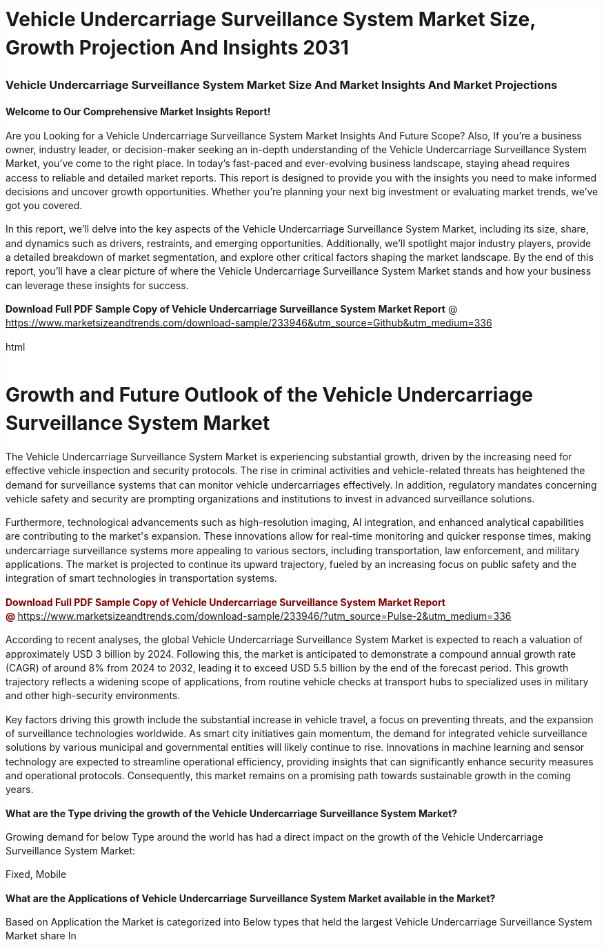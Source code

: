 <h1> Vehicle Undercarriage Surveillance System Market Size, Growth Projection And Insights 2031</h1><div class="" data-test-id=""><h3><span class="">Vehicle Undercarriage Surveillance System Market Size And Market Insights And Market Projections</span></h3></div><div class="" data-test-id=""><p><strong>Welcome to Our Comprehensive Market Insights Report!</strong></p><p>Are you Looking for a Vehicle Undercarriage Surveillance System Market Insights And Future Scope? Also, If you&rsquo;re a business owner, industry leader, or decision-maker seeking an in-depth understanding of the Vehicle Undercarriage Surveillance System Market, you&rsquo;ve come to the right place. In today&rsquo;s fast-paced and ever-evolving business landscape, staying ahead requires access to reliable and detailed market reports. This report is designed to provide you with the insights you need to make informed decisions and uncover growth opportunities. Whether you&rsquo;re planning your next big investment or evaluating market trends, we&rsquo;ve got you covered.</p><p>In this report, we&rsquo;ll delve into the key aspects of the Vehicle Undercarriage Surveillance System Market, including its size, share, and dynamics such as drivers, restraints, and emerging opportunities. Additionally, we&rsquo;ll spotlight major industry players, provide a detailed breakdown of market segmentation, and explore other critical factors shaping the market landscape. By the end of this report, you&rsquo;ll have a clear picture of where the Vehicle Undercarriage Surveillance System Market stands and how your business can leverage these insights for success.</p><p><strong>Download Full PDF Sample Copy of Vehicle Undercarriage Surveillance System Market Report</strong> @ <a href="https://www.marketsizeandtrends.com/download-sample/233946&utm_source=Github&utm_medium=336" target="_blank">https://www.marketsizeandtrends.com/download-sample/233946&utm_source=Github&utm_medium=336</a></p></div><div class="" data-test-id=""><p><span class="">html<!DOCTYPE html><html lang="en"><head>    <meta charset="UTF-8">    <meta name="viewport" content="width=device-width, initial-scale=1.0">    <title>Vehicle Undercarriage Surveillance System Market Outlook</title></head><body>    <h1>Growth and Future Outlook of the Vehicle Undercarriage Surveillance System Market</h1>    <p>        The Vehicle Undercarriage Surveillance System Market is experiencing substantial growth, driven by the increasing need for effective vehicle inspection and security protocols. The rise in criminal activities and vehicle-related threats has heightened the demand for surveillance systems that can monitor vehicle undercarriages effectively. In addition, regulatory mandates concerning vehicle safety and security are prompting organizations and institutions to invest in advanced surveillance solutions.     </p>    <p>        Furthermore, technological advancements such as high-resolution imaging, AI integration, and enhanced analytical capabilities are contributing to the market's expansion. These innovations allow for real-time monitoring and quicker response times, making undercarriage surveillance systems more appealing to various sectors, including transportation, law enforcement, and military applications. The market is projected to continue its upward trajectory, fueled by an increasing focus on public safety and the integration of smart technologies in transportation systems.     </p>    <p>          </p><p><strong><span style="color: #800000;">Download Full PDF Sample Copy of Vehicle Undercarriage Surveillance System Market Report @</span>&nbsp;</strong><a href="https://www.marketsizeandtrends.com/download-sample/233946/?utm_source=Pulse-2&amp;utm_medium=336">https://www.marketsizeandtrends.com/download-sample/233946/?utm_source=Pulse-2&amp;utm_medium=336</a></p>    </p>    <p>        According to recent analyses, the global Vehicle Undercarriage Surveillance System Market is expected to reach a valuation of approximately USD 3 billion by 2024. Following this, the market is anticipated to demonstrate a compound annual growth rate (CAGR) of around 8% from 2024 to 2032, leading it to exceed USD 5.5 billion by the end of the forecast period. This growth trajectory reflects a widening scope of applications, from routine vehicle checks at transport hubs to specialized uses in military and other high-security environments.    </p>    <p>        Key factors driving this growth include the substantial increase in vehicle travel, a focus on preventing threats, and the expansion of surveillance technologies worldwide. As smart city initiatives gain momentum, the demand for integrated vehicle surveillance solutions by various municipal and governmental entities will likely continue to rise. Innovations in machine learning and sensor technology are expected to streamline operational efficiency, providing insights that can significantly enhance security measures and operational protocols. Consequently, this market remains on a promising path towards sustainable growth in the coming years.    </p></body></html></span></p><p><strong><span class="">What are the&nbsp;Type driving the growth of the Vehicle Undercarriage Surveillance System Market?</span></strong></p></div><div class="" data-test-id=""><p><span class="">Growing demand for below Type around the world has had a direct impact on the growth of the Vehicle Undercarriage Surveillance System Market:</span></p></div><div class="" data-test-id=""><p>Fixed, Mobile</p><p><span class=""><strong>What are the&nbsp;Applications&nbsp;of Vehicle Undercarriage Surveillance System Market available in the Market?</strong></span></p></div><div class="" data-test-id=""><p><span class="">Based on Application the Market is categorized into Below types that held the largest Vehicle Undercarriage Surveillance System Market share In